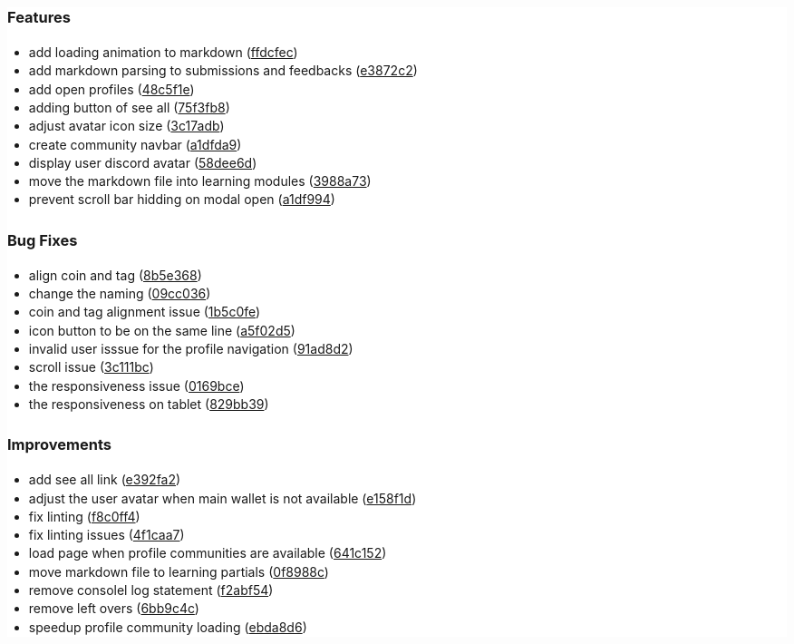 ### Features

* add loading animation to markdown ([ffdcfec](https://github.com/dacadeorg/dacade-webapp/commit/ffdcfec371e22ee16a819de9824aef01f37ba31b))
* add markdown parsing to submissions and feedbacks ([e3872c2](https://github.com/dacadeorg/dacade-webapp/commit/e3872c22096ec2ded19287933c2098a379f1b538))
* add open profiles ([48c5f1e](https://github.com/dacadeorg/dacade-webapp/commit/48c5f1e9a5135a45ee3431f47d6767b12c2940f7))
* adding button of see all ([75f3fb8](https://github.com/dacadeorg/dacade-webapp/commit/75f3fb87e95c25e581cbc05234f1528d372435ce))
* adjust avatar icon size ([3c17adb](https://github.com/dacadeorg/dacade-webapp/commit/3c17adb96b173280890b561d69d6fc225b3d47a0))
* create community navbar ([a1dfda9](https://github.com/dacadeorg/dacade-webapp/commit/a1dfda98379bb0fad85233b18095440261edf5cc))
* display user discord avatar ([58dee6d](https://github.com/dacadeorg/dacade-webapp/commit/58dee6df64771e7c9201928126c8cf2d9e4663ef))
* move the markdown file into learning modules ([3988a73](https://github.com/dacadeorg/dacade-webapp/commit/3988a73b46303954774b7b3084030e4a22d981cf))
* prevent scroll bar hidding on modal open ([a1df994](https://github.com/dacadeorg/dacade-webapp/commit/a1df9942f4ab06b94dc5c7b40c40bc85e059de5c))

### Bug Fixes

* align coin and tag ([8b5e368](https://github.com/dacadeorg/dacade-webapp/commit/8b5e368b47aeb656e654707f697da492ba0ede13))
* change the naming ([09cc036](https://github.com/dacadeorg/dacade-webapp/commit/09cc036e80b9d08ba553bd240fb0d5ef80db9b53))
* coin and tag alignment issue ([1b5c0fe](https://github.com/dacadeorg/dacade-webapp/commit/1b5c0fea9a086972b736d0a922a10754819f42e6))
* icon button to be on the same line ([a5f02d5](https://github.com/dacadeorg/dacade-webapp/commit/a5f02d5b499a6138d8c71482a18bd1c18f824639))
* invalid user isssue for the profile navigation ([91ad8d2](https://github.com/dacadeorg/dacade-webapp/commit/91ad8d26e2299de2430ce195793fe53c524b579c))
* scroll issue ([3c111bc](https://github.com/dacadeorg/dacade-webapp/commit/3c111bc883f3bb0c3b3e70836a32d42cc09f9ff6))
* the responsiveness issue ([0169bce](https://github.com/dacadeorg/dacade-webapp/commit/0169bced306b23f45d859035c3896e76f7be27b7))
* the responsiveness on tablet ([829bb39](https://github.com/dacadeorg/dacade-webapp/commit/829bb394e81dfcbea30b77622e4e31cb7394878b))

### Improvements

* add see all link ([e392fa2](https://github.com/dacadeorg/dacade-webapp/commit/e392fa2269a2c040253760fcab9fb63ba3d5323f))
* adjust the user avatar when main wallet is not available ([e158f1d](https://github.com/dacadeorg/dacade-webapp/commit/e158f1dd806a9304f0aeeda914caf24a58249b20))
* fix linting ([f8c0ff4](https://github.com/dacadeorg/dacade-webapp/commit/f8c0ff4a1f170a0f1c479beb4eb97f013b0d4490))
* fix linting issues ([4f1caa7](https://github.com/dacadeorg/dacade-webapp/commit/4f1caa7cb2ab362891e5b8d2ec43191580d32afb))
* load page when profile communities are available ([641c152](https://github.com/dacadeorg/dacade-webapp/commit/641c15277233c7af3d2339803ff2067270f6aa32))
* move markdown file to learning partials ([0f8988c](https://github.com/dacadeorg/dacade-webapp/commit/0f8988c4c57888ccbade484d8bdbf28139490199))
* remove consolel log statement ([f2abf54](https://github.com/dacadeorg/dacade-webapp/commit/f2abf548928cfead5f27226c66fad193f27b8c8d))
* remove left overs ([6bb9c4c](https://github.com/dacadeorg/dacade-webapp/commit/6bb9c4c58f12d857ca032f4354f910d1487030d3))
* speedup profile community loading ([ebda8d6](https://github.com/dacadeorg/dacade-webapp/commit/ebda8d64d987c646c882800e1cf3b71498042164))
